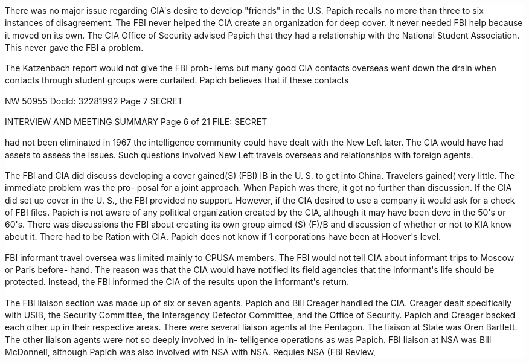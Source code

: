 There was no major issue regarding CIA's desire to
develop "friends" in the U.S. Papich recalls no
more than three to six instances of disagreement.
The FBI never helped the CIA create an organization
for deep cover. It never needed FBI help because
it moved on its own. The CIA Office of Security
advised Papich that they had a relationship with
the National Student Association. This never gave
the FBI a problem.

The Katzenbach report would not give the FBI prob-
lems but many good CIA contacts overseas went down
the drain when contacts through student groups were
curtailed. Papich believes that if these contacts

NW 50955 DocId: 32281992 Page 7
SECRET

INTERVIEW AND MEETING SUMMARY Page 6 of 21
FILE: SECRET

had not been eliminated in 1967 the intelligence
community could have dealt with the New Left
later. The CIA would have had assets to assess
the issues. Such questions involved New Left
travels overseas and relationships with foreign
agents.

The FBI and CIA did discuss developing a cover gained(S) (FBI) IB
in the U. S. to get into China. Travelers gained(
very little. The immediate problem was the pro-
posal for a joint approach. When Papich was there,
it got no further than discussion. If the CIA did
set up cover in the U. S., the FBI provided no
support. However, if the CIA desired to use a
company it would ask for a check of FBI files.
Papich is not aware of any political organization
created by the CIA, although it may have been deve
in the 50's or 60's. There was discussions the
FBI about creating its own group aimed (S) (F)/B
and discussion of whether or not to KIA
know about it. There had to be Ration with
CIA. Papich does not know if 1 corporations
have been at Hoover's level.

FBI informant travel oversea was limited mainly
to CPUSA members. The FBI would not tell CIA
about informant trips to Moscow or Paris before-
hand. The reason was that the CIA would have
notified its field agencies that the informant's
life should be protected. Instead, the FBI informed
the CIA of the results upon the informant's return.

The FBI liaison section was made up of six or seven
agents. Papich and Bill Creager handled the CIA.
Creager dealt specifically with USIB, the Security
Committee, the Interagency Defector Committee, and
the Office of Security. Papich and Creager backed
each other up in their respective areas. There
were several liaison agents at the Pentagon. The
liaison at State was Oren Bartlett. The other
liaison agents were not so deeply involved in in-
telligence operations as was Papich. FBI liaison
at NSA was Bill McDonnell, although Papich was also
involved with NSA with NSA. Requies
NSA (FBI
Review,